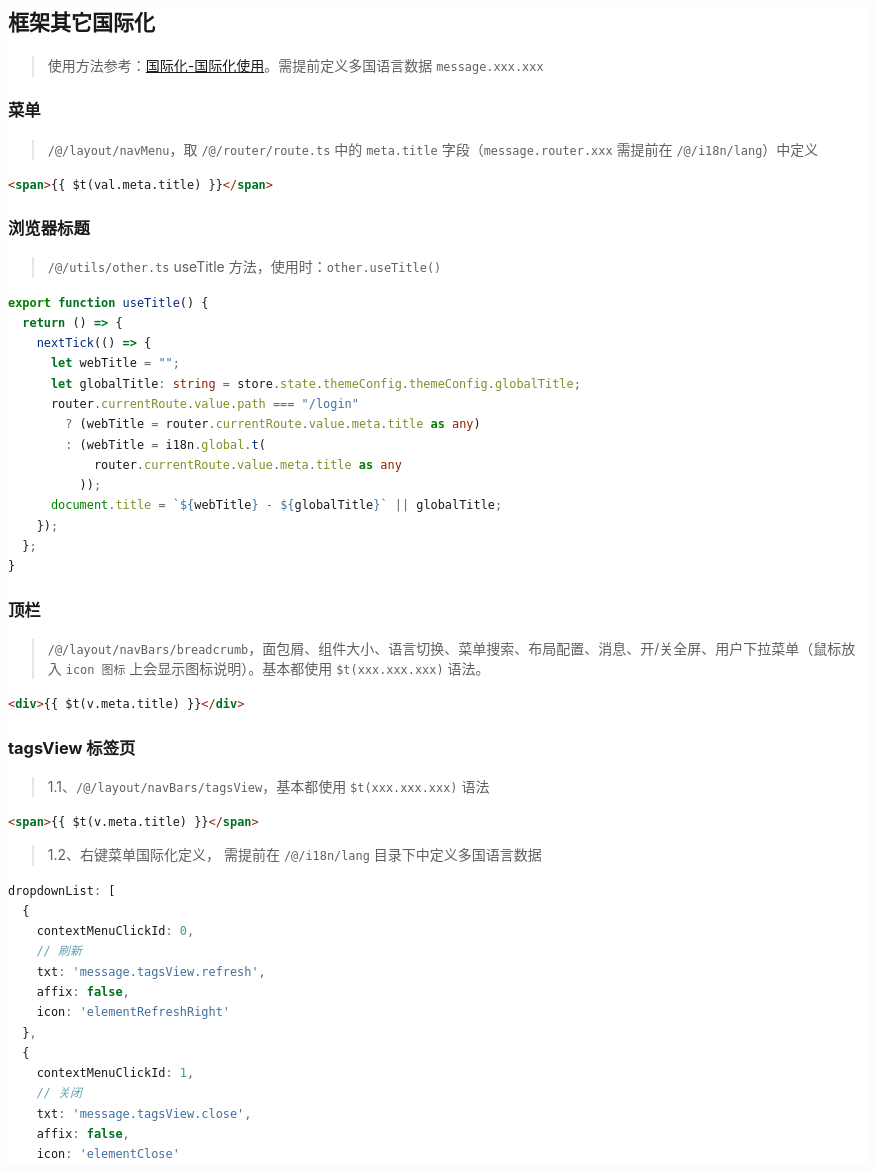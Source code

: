 ## 框架其它国际化

> 使用方法参考：[国际化-国际化使用](/config/i18n/#国际化使用)。需提前定义多国语言数据 `message.xxx.xxx`

### 菜单

> `/@/layout/navMenu`，取 `/@/router/route.ts` 中的 `meta.title` 字段（`message.router.xxx` 需提前在 `/@/i18n/lang`）中定义

```html
<span>{{ $t(val.meta.title) }}</span>
```

### 浏览器标题

> `/@/utils/other.ts` useTitle 方法，使用时：`other.useTitle()`

```ts
export function useTitle() {
  return () => {
    nextTick(() => {
      let webTitle = "";
      let globalTitle: string = store.state.themeConfig.themeConfig.globalTitle;
      router.currentRoute.value.path === "/login"
        ? (webTitle = router.currentRoute.value.meta.title as any)
        : (webTitle = i18n.global.t(
            router.currentRoute.value.meta.title as any
          ));
      document.title = `${webTitle} - ${globalTitle}` || globalTitle;
    });
  };
}
```

### 顶栏

> `/@/layout/navBars/breadcrumb`，面包屑、组件大小、语言切换、菜单搜索、布局配置、消息、开/关全屏、用户下拉菜单（鼠标放入 `icon 图标` 上会显示图标说明）。基本都使用 `$t(xxx.xxx.xxx)` 语法。

```html
<div>{{ $t(v.meta.title) }}</div>
```

### tagsView 标签页

> 1.1、`/@/layout/navBars/tagsView`，基本都使用 `$t(xxx.xxx.xxx)` 语法

```html
<span>{{ $t(v.meta.title) }}</span>
```

> 1.2、右键菜单国际化定义， 需提前在 `/@/i18n/lang` 目录下中定义多国语言数据

```ts
dropdownList: [
  {
    contextMenuClickId: 0,
    // 刷新
    txt: 'message.tagsView.refresh',
    affix: false,
    icon: 'elementRefreshRight'
  },
  {
    contextMenuClickId: 1,
    // 关闭
    txt: 'message.tagsView.close',
    affix: false,
    icon: 'elementClose'
```